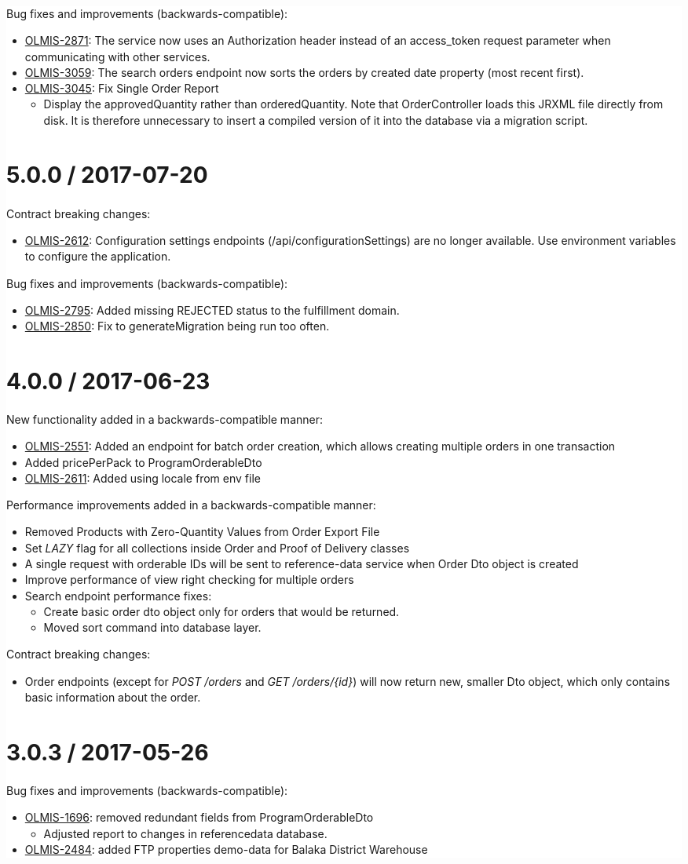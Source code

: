 Bug fixes and improvements (backwards-compatible):
* [OLMIS-2871](https://openlmis.atlassian.net/browse/OLMIS-2871): The service now uses an Authorization header instead of an access_token request parameter when communicating with other services.
* [OLMIS-3059](https://openlmis.atlassian.net/browse/OLMIS-3059): The search orders endpoint now sorts the orders by created date property (most recent first).
* [OLMIS-3045](https://openlmis.atlassian.net/browse/OLMIS-3045): Fix Single Order Report
  * Display the approvedQuantity rather than orderedQuantity. Note that OrderController loads this JRXML file directly from disk. It is therefore unnecessary to insert a compiled version of it into the database via a migration script.


5.0.0 / 2017-07-20
==================

Contract breaking changes:
* [OLMIS-2612](https://openlmis.atlassian.net/browse/OLMIS-2612): Configuration settings endpoints
(/api/configurationSettings) are no longer available. Use environment variables to configure the application.

Bug fixes and improvements (backwards-compatible):
* [OLMIS-2795](https://openlmis.atlassian.net/browse/OLMIS-2795): Added missing REJECTED status to the fulfillment domain.
* [OLMIS-2850](https://openlmis.atlassian.net/browse/OLMIS-2850): Fix to generateMigration being run too often.

4.0.0 / 2017-06-23
==================

New functionality added in a backwards-compatible manner:
* [OLMIS-2551](https://openlmis.atlassian.net/browse/OLMIS-2551): Added an endpoint for batch
order creation, which allows creating multiple orders in one transaction
* Added pricePerPack to ProgramOrderableDto
* [OLMIS-2611](https://openlmis.atlassian.net/browse/OLMIS-2611): Added using locale from env file

Performance improvements added in a backwards-compatible manner:
* Removed Products with Zero-Quantity Values from Order Export File
* Set *LAZY* flag for all collections inside Order and Proof of Delivery classes
* A single request with orderable IDs will be sent to reference-data service when Order Dto object
is created
* Improve performance of view right checking for multiple orders
* Search endpoint performance fixes:
  * Create basic order dto object only for orders that would be returned.
  * Moved sort command into database layer.

Contract breaking changes:
* Order endpoints (except for *POST /orders* and *GET /orders/{id}*) will now return new, smaller
Dto object, which only contains basic information about the order.

3.0.3 / 2017-05-26
==================

Bug fixes and improvements (backwards-compatible):

* [OLMIS-1696](https://openlmis.atlassian.net/browse/OLMIS-1696): removed redundant fields
from ProgramOrderableDto
  * Adjusted report to changes in referencedata database.
* [OLMIS-2484](https://openlmis.atlassian.net/browse/OLMIS-2484): added FTP properties demo-data
for Balaka District Warehouse
